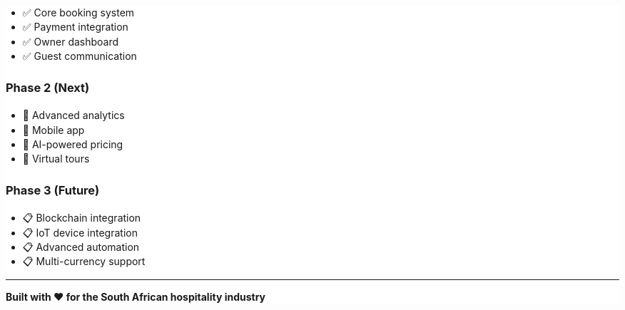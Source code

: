 - ✅ Core booking system
- ✅ Payment integration
- ✅ Owner dashboard
- ✅ Guest communication

### Phase 2 (Next)

- 🔄 Advanced analytics
- 🔄 Mobile app
- 🔄 AI-powered pricing
- 🔄 Virtual tours

### Phase 3 (Future)

- 📋 Blockchain integration
- 📋 IoT device integration
- 📋 Advanced automation
- 📋 Multi-currency support

---

**Built with ❤️ for the South African hospitality industry**

